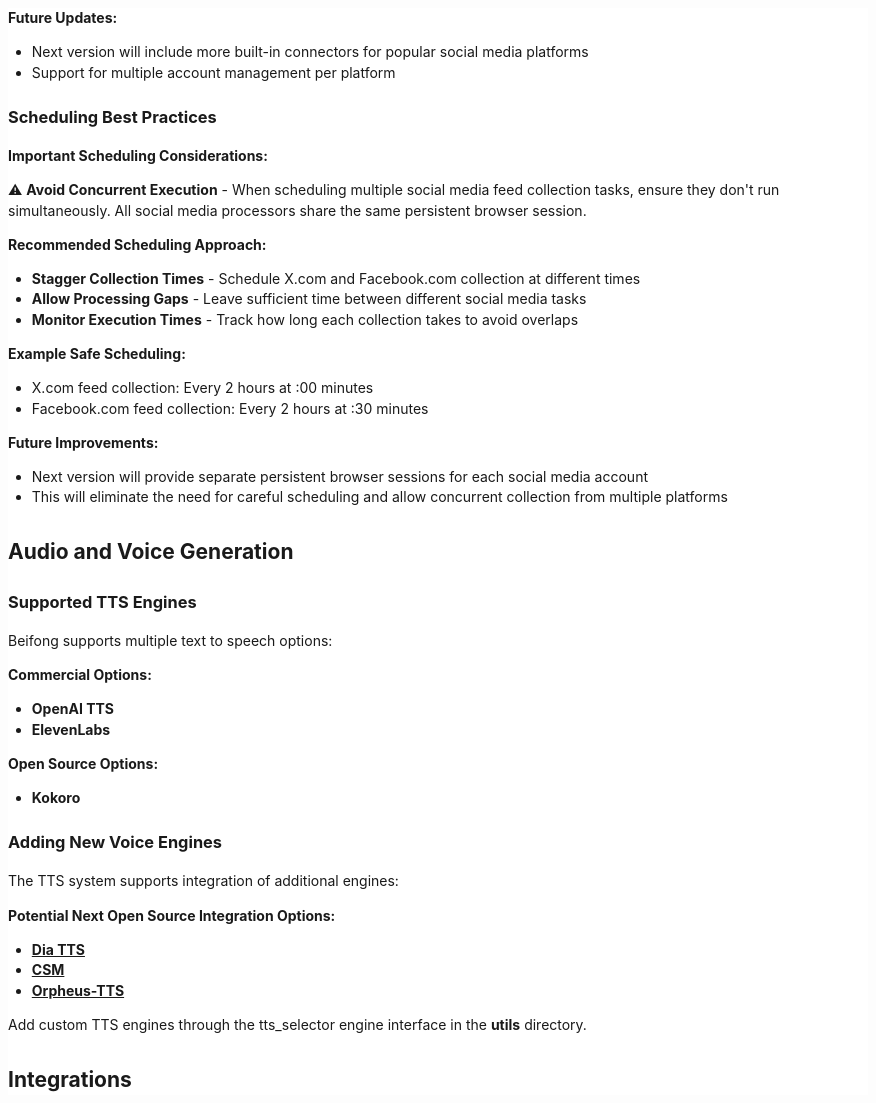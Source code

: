 **Future Updates:**

- Next version will include more built-in connectors for popular social media platforms
- Support for multiple account management per platform

### Scheduling Best Practices

**Important Scheduling Considerations:**

⚠️ **Avoid Concurrent Execution** - When scheduling multiple social media feed collection tasks, ensure they don't run simultaneously. All social media processors share the same persistent browser session.

**Recommended Scheduling Approach:**

- **Stagger Collection Times** - Schedule X.com and Facebook.com collection at different times
- **Allow Processing Gaps** - Leave sufficient time between different social media tasks
- **Monitor Execution Times** - Track how long each collection takes to avoid overlaps

**Example Safe Scheduling:**

- X.com feed collection: Every 2 hours at :00 minutes
- Facebook.com feed collection: Every 2 hours at :30 minutes

**Future Improvements:**

- Next version will provide separate persistent browser sessions for each social media account
- This will eliminate the need for careful scheduling and allow concurrent collection from multiple platforms

## Audio and Voice Generation

### Supported TTS Engines

Beifong supports multiple text to speech options:

**Commercial Options:**

- **OpenAI TTS**
- **ElevenLabs**

**Open Source Options:**

- **Kokoro**

### Adding New Voice Engines

The TTS system supports integration of additional engines:

**Potential Next Open Source Integration Options:**

- **[Dia TTS](https://yummy-fir-7a4.notion.site/dia)**
- **[CSM](https://github.com/SesameAILabs/csm)**
- **[Orpheus-TTS](https://github.com/canopyai/Orpheus-TTS)**

Add custom TTS engines through the tts_selector engine interface in the **utils** directory.

## Integrations
